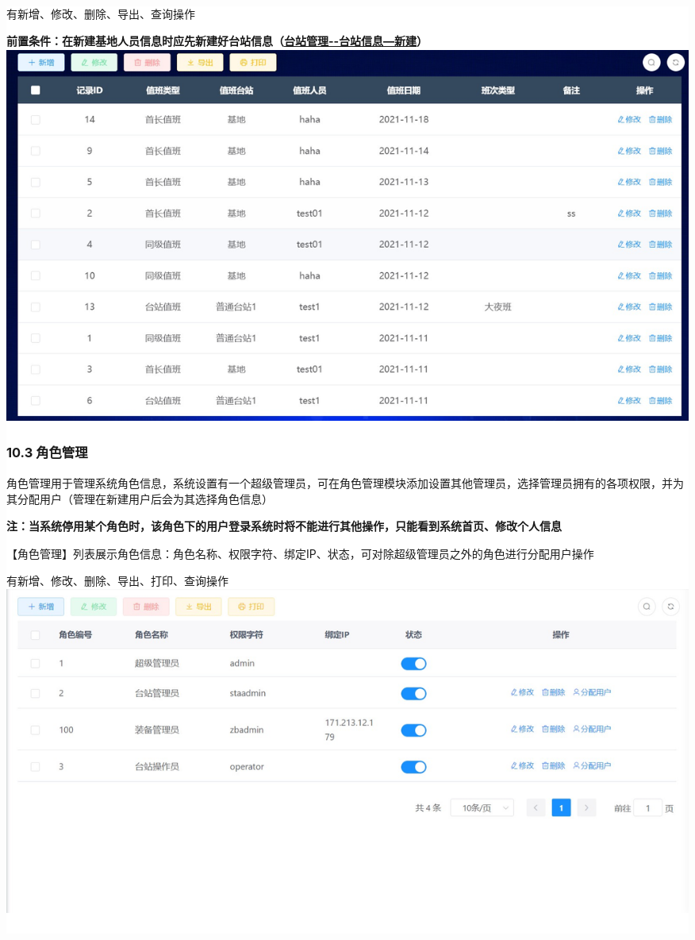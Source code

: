 有新增、修改、删除、导出、查询操作

**前置条件：在新建基地人员信息时应先新建好台站信息（[台站管理--台站信息—新建](#_台站信息)）**
![在这里插入图片描述](./imgs/crewlist.jpg)


### 10.3    角色管理

角色管理用于管理系统角色信息，系统设置有一个超级管理员，可在角色管理模块添加设置其他管理员，选择管理员拥有的各项权限，并为其分配用户（管理在新建用户后会为其选择角色信息）

**注：当系统停用某个角色时，该角色下的用户登录系统时将不能进行其他操作，只能看到系统首页、修改个人信息**

【角色管理】列表展示角色信息：角色名称、权限字符、绑定IP、状态，可对除超级管理员之外的角色进行分配用户操作

有新增、修改、删除、导出、打印、查询操作
![在这里插入图片描述](./imgs/rolelist.jpg)
​
